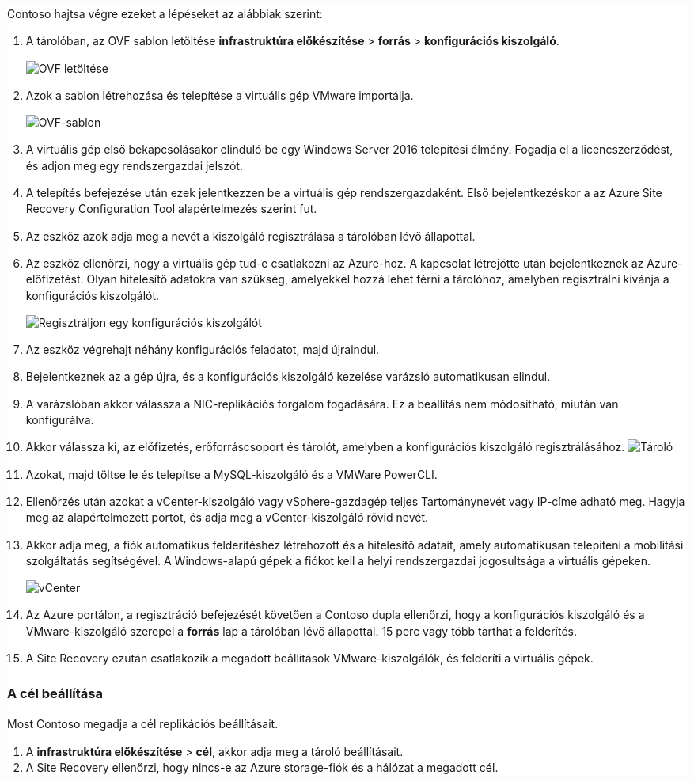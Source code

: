 Contoso hajtsa végre ezeket a lépéseket az alábbiak szerint:


1. A tárolóban, az OVF sablon letöltése **infrastruktúra előkészítése** > **forrás** > **konfigurációs kiszolgáló**.
    
    ![OVF letöltése](./media/contoso-migration-rehost-vm-sql-ag/add-cs.png)

2. Azok a sablon létrehozása és telepítése a virtuális gép VMware importálja.

    ![OVF-sablon](./media/contoso-migration-rehost-vm-sql-ag/vcenter-wizard.png)

3. A virtuális gép első bekapcsolásakor elinduló be egy Windows Server 2016 telepítési élmény. Fogadja el a licencszerződést, és adjon meg egy rendszergazdai jelszót.
4. A telepítés befejezése után ezek jelentkezzen be a virtuális gép rendszergazdaként. Első bejelentkezéskor a az Azure Site Recovery Configuration Tool alapértelmezés szerint fut.
5. Az eszköz azok adja meg a nevét a kiszolgáló regisztrálása a tárolóban lévő állapottal.
6. Az eszköz ellenőrzi, hogy a virtuális gép tud-e csatlakozni az Azure-hoz. A kapcsolat létrejötte után bejelentkeznek az Azure-előfizetést. Olyan hitelesítő adatokra van szükség, amelyekkel hozzá lehet férni a tárolóhoz, amelyben regisztrálni kívánja a konfigurációs kiszolgálót.

    ![Regisztráljon egy konfigurációs kiszolgálót](./media/contoso-migration-rehost-vm-sql-ag/config-server-register2.png)

7. Az eszköz végrehajt néhány konfigurációs feladatot, majd újraindul.
8. Bejelentkeznek az a gép újra, és a konfigurációs kiszolgáló kezelése varázsló automatikusan elindul.
9. A varázslóban akkor válassza a NIC-replikációs forgalom fogadására. Ez a beállítás nem módosítható, miután van konfigurálva.
10. Akkor válassza ki, az előfizetés, erőforráscsoport és tárolót, amelyben a konfigurációs kiszolgáló regisztrálásához.
        ![Tároló](./media/contoso-migration-rehost-vm-sql-ag/cswiz1.png) 

10. Azokat, majd töltse le és telepítse a MySQL-kiszolgáló és a VMWare PowerCLI. 
11. Ellenőrzés után azokat a vCenter-kiszolgáló vagy vSphere-gazdagép teljes Tartománynevét vagy IP-címe adható meg. Hagyja meg az alapértelmezett portot, és adja meg a vCenter-kiszolgáló rövid nevét.
12. Akkor adja meg, a fiók automatikus felderítéshez létrehozott és a hitelesítő adatait, amely automatikusan telepíteni a mobilitási szolgáltatás segítségével. A Windows-alapú gépek a fiókot kell a helyi rendszergazdai jogosultsága a virtuális gépeken.

    ![vCenter](./media/contoso-migration-rehost-vm-sql-ag/cswiz2.png)

7. Az Azure portálon, a regisztráció befejezését követően a Contoso dupla ellenőrzi, hogy a konfigurációs kiszolgáló és a VMware-kiszolgáló szerepel a **forrás** lap a tárolóban lévő állapottal. 15 perc vagy több tarthat a felderítés. 
8. A Site Recovery ezután csatlakozik a megadott beállítások VMware-kiszolgálók, és felderíti a virtuális gépek.

### <a name="set-up-the-target"></a>A cél beállítása

Most Contoso megadja a cél replikációs beállításait.

1. A **infrastruktúra előkészítése** > **cél**, akkor adja meg a tároló beállításait.
2. A Site Recovery ellenőrzi, hogy nincs-e az Azure storage-fiók és a hálózat a megadott cél.
